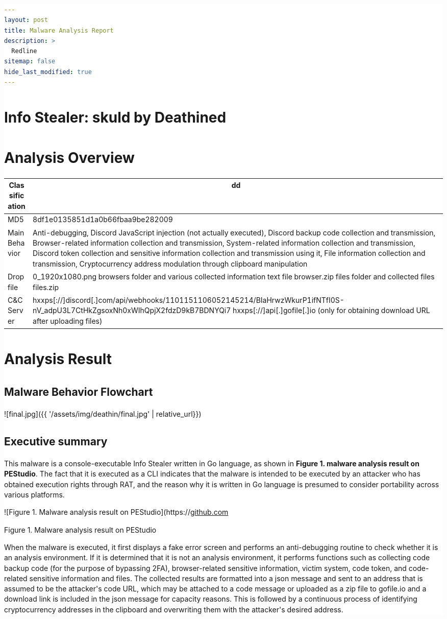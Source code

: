 ```yaml
---
layout: post
title: Malware Analysis Report
description: >
  Redline
sitemap: false
hide_last_modified: true
---
```




# Info Stealer: skuld by Deathined

# **Analysis Overview**

| Classification | dd |
| --- | --- |
| MD5 | 8df1e0135851d1a0b66fbaa9be282009 |
| Main Behavior | Anti-debugging, Discord JavaScript injection (not actually executed), Discord backup code collection and transmission, Browser-related information collection and transmission, System-related information collection and transmission, Discord token collection and sensitive information collection and transmission using it, File information collection and transmission, Cryptocurrency address modulation through clipboard manipulation |
| Drop file | 0_1920x1080.png browsers folder and various collected information text file browser.zip files folder and collected files files.zip |
| C&C Server | hxxps[://]discord[.]com/api/webhooks/1101151106052145214/BIaHrwzWkurP1ifNTfI0S-nV_adpU3L7CtHkZgsoxNh0xWIhQpjX2fdzD9kB7BDNYQi7 hxxps[://]api[.]gofile[.]io (only for obtaining download URL after uploading files) |

# Analysis Result

## **Malware Behavior Flowchart**
![final.jpg]({{ '/assets/img/deathin/final.jpg' | relative_url}})

## **Executive summary**

This malware is a console-executable Info Stealer written in Go language, as shown in **Figure 1. malware analysis result on PEStudio**. The fact that it is executed as a CLI indicates that the malware is intended to be executed by an attacker who has obtained execution rights through RAT, and the reason why it is written in Go language is presumed to consider portability across various platforms.

![Figure 1. Malware analysis result on PEStudio](https://[github.com](https://raw.githubusercontent.com/mango0727-github/josephjy.io/tree/master/assets/img/deathin/image.png)

Figure 1. Malware analysis result on PEStudio

When the malware is executed, it first displays a fake error screen and performs an anti-debugging routine to check whether it is an analysis environment. If it is determined that it is not an analysis environment, it performs functions such as collecting code backup code (for the purpose of bypassing 2FA), browser-related sensitive information, victim system, code token, and code-related sensitive information and files. The collected results are formatted into a json message and sent to an address that is assumed to be the attacker's code URL, which may be attached to a code message or uploaded as a zip file to gofile.io and a download link is included in the json message for capacity reasons. This is followed by a continuous process of identifying cryptocurrency addresses in the clipboard and overwriting them with the attacker's desired address.
